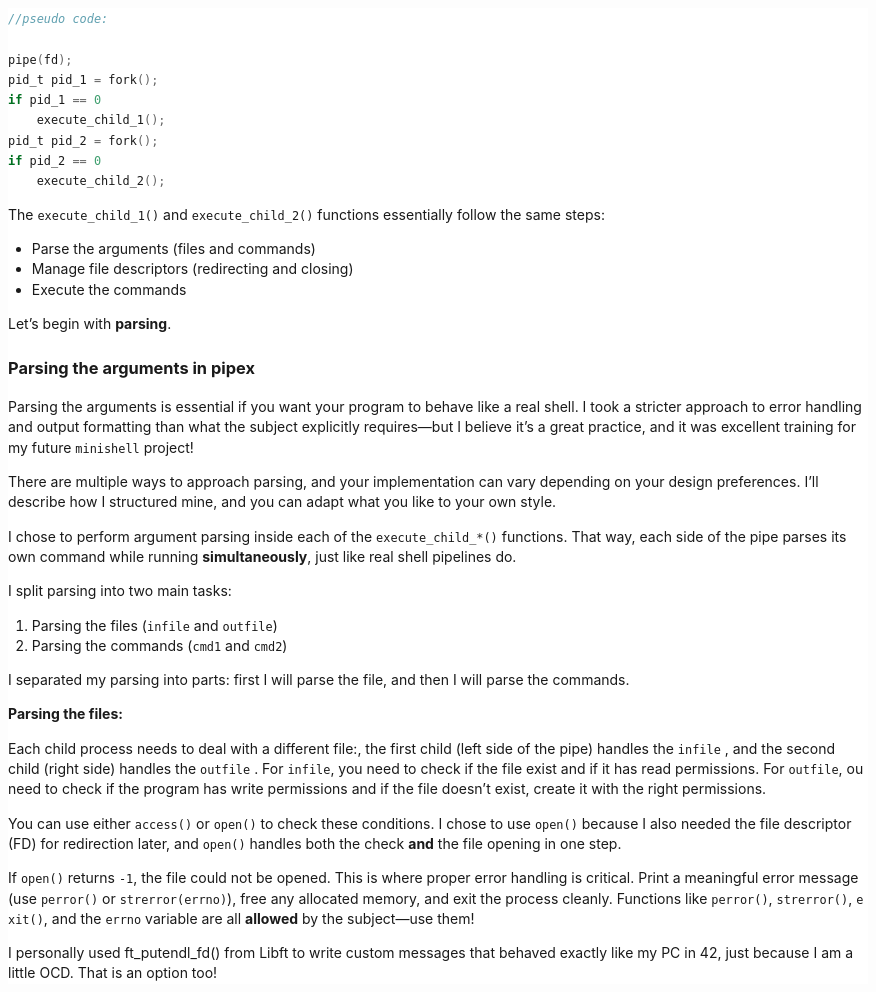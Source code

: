 ```c
//pseudo code:

pipe(fd);
pid_t pid_1 = fork();
if pid_1 == 0
	execute_child_1();
pid_t pid_2 = fork();
if pid_2 == 0
	execute_child_2();
```

The `execute_child_1()` and `execute_child_2()` functions essentially follow the same steps:

- Parse the arguments (files and commands)
- Manage file descriptors (redirecting and closing)
- Execute the commands

Let’s begin with **parsing**.

### Parsing the arguments in pipex

Parsing the arguments is essential if you want your program to behave like a real shell. I took a stricter approach to error handling and output formatting than what the subject explicitly requires—but I believe it’s a great practice, and it was excellent training for my future `minishell` project!

There are multiple ways to approach parsing, and your implementation can vary depending on your design preferences. I’ll describe how I structured mine, and you can adapt what you like to your own style.

I chose to perform argument parsing inside each of the `execute_child_*()` functions. That way, each side of the pipe parses its own command while running **simultaneously**, just like real shell pipelines do.

I split parsing into two main tasks:

1. Parsing the files (`infile` and `outfile`)
2. Parsing the commands (`cmd1` and `cmd2`)

I separated my parsing into parts: first I will parse the file, and then I will parse the commands. 

**Parsing the files:**

Each child process needs to deal with a different file:, the first child (left side of the pipe) handles the `infile` , and the second child (right side) handles the `outfile` . For `infile`, you need to check if the file exist and if it has read permissions. For `outfile`, ou need to check if the program has write permissions and if the file doesn’t exist, create it with the right permissions.

You can use either `access()` or `open()` to check these conditions. I chose to use `open()` because I also needed the file descriptor (FD) for redirection later, and `open()` handles both the check **and** the file opening in one step.

If `open()` returns `-1`, the file could not be opened. This is where proper error handling is critical. Print a meaningful error message (use `perror()` or `strerror(errno)`), free any allocated memory, and exit the process cleanly. Functions like `perror()`, `strerror()`, `exit()`, and the `errno` variable are all **allowed** by the subject—use them!

I personally used ft_putendl_fd() from Libft to write custom messages that behaved exactly like my PC in 42, just because I am a little OCD. That is an option too!
